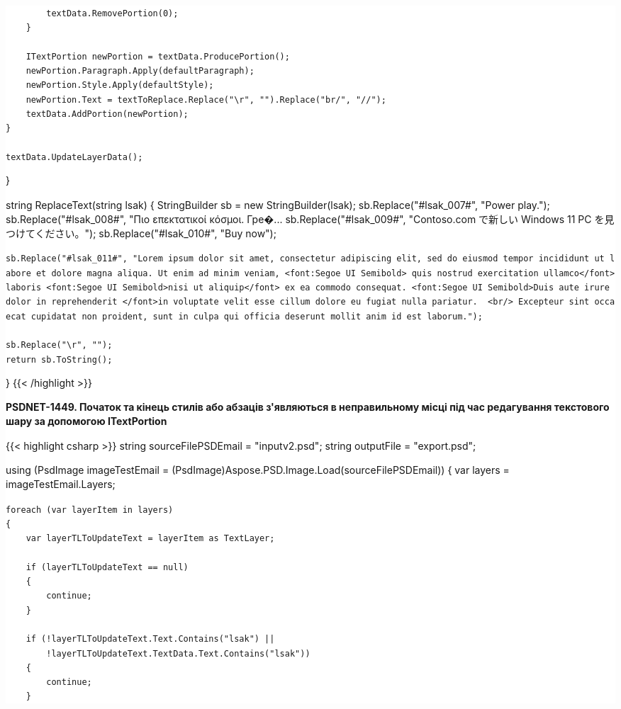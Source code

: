             textData.RemovePortion(0);
        }

        ITextPortion newPortion = textData.ProducePortion();
        newPortion.Paragraph.Apply(defaultParagraph);
        newPortion.Style.Apply(defaultStyle);
        newPortion.Text = textToReplace.Replace("\r", "").Replace("br/", "//");
        textData.AddPortion(newPortion);
    }

    textData.UpdateLayerData();
}

string ReplaceText(string lsak)
{
    StringBuilder sb = new StringBuilder(lsak);
    sb.Replace("#lsak_007#", "Power play.");
    sb.Replace("#lsak_008#", "Πιο επεκτατικοί κόσμοι. Гре�...
    sb.Replace("#lsak_009#", "Contoso.com で新しい Windows 11 PC を見つけてください。");
    sb.Replace("#lsak_010#", "Buy now");

    sb.Replace("#lsak_011#", "Lorem ipsum dolor sit amet, consectetur adipiscing elit, sed do eiusmod tempor incididunt ut labore et dolore magna aliqua. Ut enim ad minim veniam, <font:Segoe UI Semibold> quis nostrud exercitation ullamco</font> laboris <font:Segoe UI Semibold>nisi ut aliquip</font> ex ea commodo consequat. <font:Segoe UI Semibold>Duis aute irure dolor in reprehenderit </font>in voluptate velit esse cillum dolore eu fugiat nulla pariatur.  <br/> Excepteur sint occaecat cupidatat non proident, sunt in culpa qui officia deserunt mollit anim id est laborum.");

    sb.Replace("\r", "");
    return sb.ToString();
}
{{< /highlight >}}

**PSDNET-1449. Початок та кінець стилів або абзаців з'являються в неправильному місці під час редагування текстового шару за допомогою ITextPortion**

{{< highlight csharp >}}
string sourceFilePSDEmail = "inputv2.psd";
string outputFile = "export.psd";

using (PsdImage imageTestEmail = (PsdImage)Aspose.PSD.Image.Load(sourceFilePSDEmail))
{
    var layers = imageTestEmail.Layers;

    foreach (var layerItem in layers)
    {
        var layerTLToUpdateText = layerItem as TextLayer;

        if (layerTLToUpdateText == null)
        {
            continue;
        }

        if (!layerTLToUpdateText.Text.Contains("lsak") ||
            !layerTLToUpdateText.TextData.Text.Contains("lsak"))
        {
            continue;
        }
